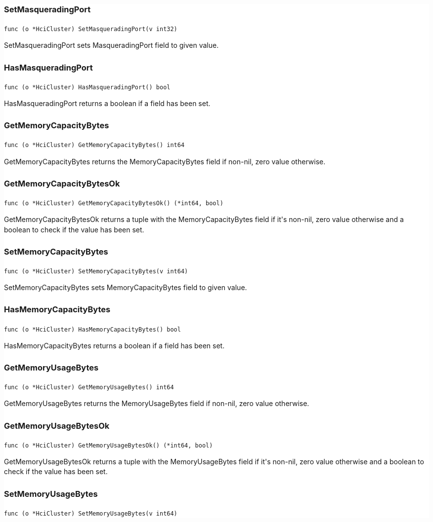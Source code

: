 ### SetMasqueradingPort

`func (o *HciCluster) SetMasqueradingPort(v int32)`

SetMasqueradingPort sets MasqueradingPort field to given value.

### HasMasqueradingPort

`func (o *HciCluster) HasMasqueradingPort() bool`

HasMasqueradingPort returns a boolean if a field has been set.

### GetMemoryCapacityBytes

`func (o *HciCluster) GetMemoryCapacityBytes() int64`

GetMemoryCapacityBytes returns the MemoryCapacityBytes field if non-nil, zero value otherwise.

### GetMemoryCapacityBytesOk

`func (o *HciCluster) GetMemoryCapacityBytesOk() (*int64, bool)`

GetMemoryCapacityBytesOk returns a tuple with the MemoryCapacityBytes field if it's non-nil, zero value otherwise
and a boolean to check if the value has been set.

### SetMemoryCapacityBytes

`func (o *HciCluster) SetMemoryCapacityBytes(v int64)`

SetMemoryCapacityBytes sets MemoryCapacityBytes field to given value.

### HasMemoryCapacityBytes

`func (o *HciCluster) HasMemoryCapacityBytes() bool`

HasMemoryCapacityBytes returns a boolean if a field has been set.

### GetMemoryUsageBytes

`func (o *HciCluster) GetMemoryUsageBytes() int64`

GetMemoryUsageBytes returns the MemoryUsageBytes field if non-nil, zero value otherwise.

### GetMemoryUsageBytesOk

`func (o *HciCluster) GetMemoryUsageBytesOk() (*int64, bool)`

GetMemoryUsageBytesOk returns a tuple with the MemoryUsageBytes field if it's non-nil, zero value otherwise
and a boolean to check if the value has been set.

### SetMemoryUsageBytes

`func (o *HciCluster) SetMemoryUsageBytes(v int64)`
